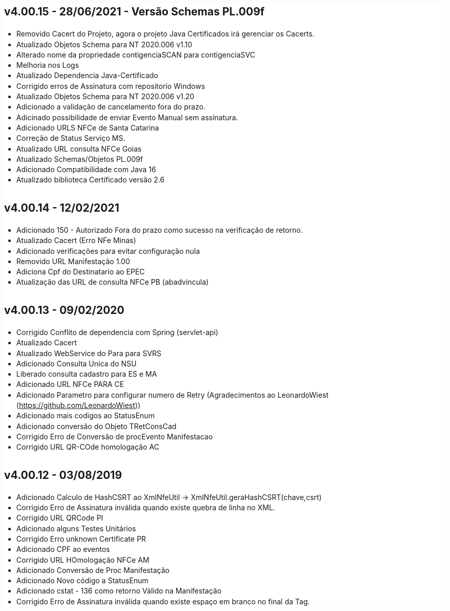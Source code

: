 ## v4.00.15 - 28/06/2021 - Versão Schemas PL.009f
- Removido Cacert do Projeto, agora o projeto Java Certificados irá gerenciar os Cacerts.
- Atualizado Objetos Schema para NT 2020.006 v1.10
- Alterado nome da propriedade contigenciaSCAN para contigenciaSVC
- Melhoria nos Logs
- Atualizado Dependencia Java-Certificado
- Corrigido erros de Assinatura com repositorio Windows
- Atualizado Objetos Schema para NT 2020.006 v1.20
- Adicionado a validação de cancelamento fora do prazo. 
- Adicinado possibilidade de enviar Evento Manual sem assinatura.
- Adicionado URLS NFCe de Santa Catarina
- Correção de Status Serviço MS.
- Atualizado URL consulta NFCe Goias
- Atualizado Schemas/Objetos PL.009f
- Adicionado Compatibilidade com Java 16
- Atualizado biblioteca Certificado versão 2.6

## v4.00.14 - 12/02/2021
- Adicionado 150 - Autorizado Fora do prazo como sucesso na verificação de retorno.
- Atualizado Cacert (Erro NFe Minas)
- Adicionado verificações para evitar configuração nula
- Removido URL Manifestação 1.00
- Adiciona Cpf do Destinatario ao EPEC
- Atualização das URL de consulta NFCe PB (abadvincula)

## v4.00.13 - 09/02/2020
- Corrigido Conflito de dependencia com Spring (servlet-api)
- Atualizado Cacert
- Atualizado WebService do Para para SVRS
- Adicionado Consulta Unica do NSU
- Liberado consulta cadastro para ES e MA
- Adicionado URL NFCe PARA CE
- Adicionado Parametro para configurar numero de Retry (Agradecimentos ao LeonardoWiest (https://github.com/LeonardoWiest))
- Adicionado mais codigos ao StatusEnum 
- Adicionado conversão do Objeto TRetConsCad
- Corrigido Erro de Conversão de procEvento Manifestacao
- Corrigido URL QR-COde homologação AC

## v4.00.12 - 03/08/2019
- Adicionado Calculo de HashCSRT ao XmlNfeUtil -> XmlNfeUtil.geraHashCSRT(chave,csrt)
- Corrigido Erro de Assinatura inválida quando existe quebra de linha no XML.
- Corrigido URL QRCode PI
- Adicionado alguns Testes Unitários
- Corrigido Erro unknown Certificate PR
- Adicionado CPF ao eventos
- Corrigido URL HOmologação NFCe AM
- Adicionado Conversão de Proc Manifestação
- Adicionado Novo código a StatusEnum 
- Adicionado cstat - 136 como retorno Válido na Manifestação
- Corrigido Erro de Assinatura inválida quando existe espaço em branco no final da Tag.

